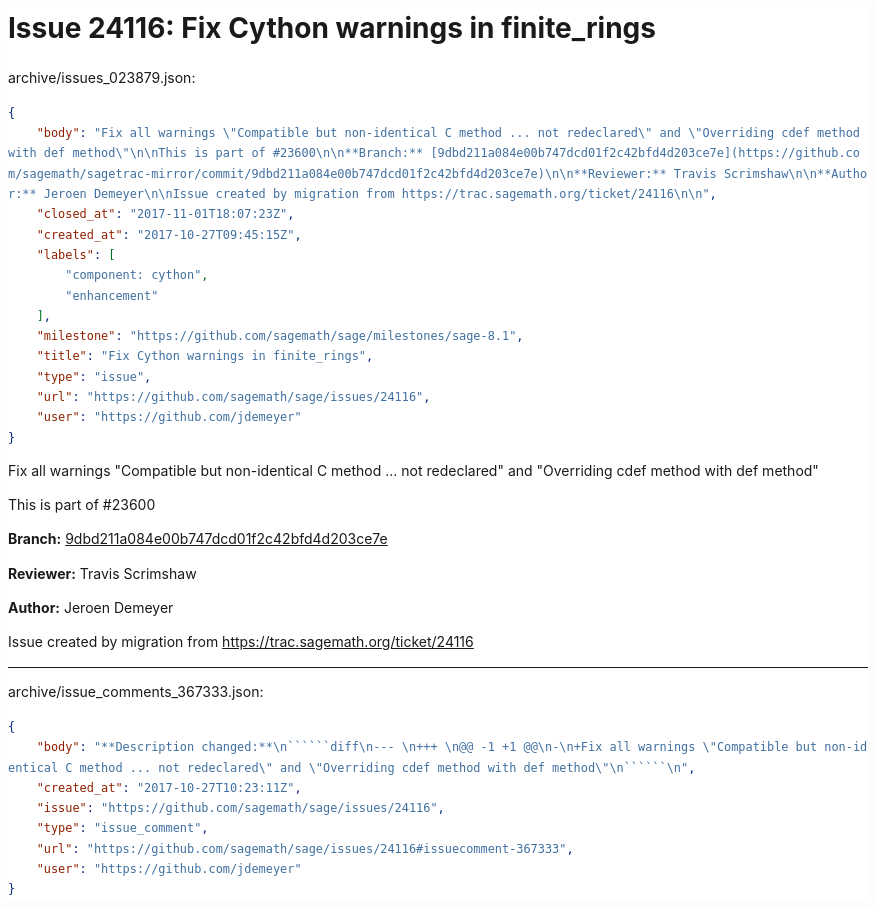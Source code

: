 # Issue 24116: Fix Cython warnings in finite_rings

archive/issues_023879.json:
```json
{
    "body": "Fix all warnings \"Compatible but non-identical C method ... not redeclared\" and \"Overriding cdef method with def method\"\n\nThis is part of #23600\n\n**Branch:** [9dbd211a084e00b747dcd01f2c42bfd4d203ce7e](https://github.com/sagemath/sagetrac-mirror/commit/9dbd211a084e00b747dcd01f2c42bfd4d203ce7e)\n\n**Reviewer:** Travis Scrimshaw\n\n**Author:** Jeroen Demeyer\n\nIssue created by migration from https://trac.sagemath.org/ticket/24116\n\n",
    "closed_at": "2017-11-01T18:07:23Z",
    "created_at": "2017-10-27T09:45:15Z",
    "labels": [
        "component: cython",
        "enhancement"
    ],
    "milestone": "https://github.com/sagemath/sage/milestones/sage-8.1",
    "title": "Fix Cython warnings in finite_rings",
    "type": "issue",
    "url": "https://github.com/sagemath/sage/issues/24116",
    "user": "https://github.com/jdemeyer"
}
```
Fix all warnings "Compatible but non-identical C method ... not redeclared" and "Overriding cdef method with def method"

This is part of #23600

**Branch:** [9dbd211a084e00b747dcd01f2c42bfd4d203ce7e](https://github.com/sagemath/sagetrac-mirror/commit/9dbd211a084e00b747dcd01f2c42bfd4d203ce7e)

**Reviewer:** Travis Scrimshaw

**Author:** Jeroen Demeyer

Issue created by migration from https://trac.sagemath.org/ticket/24116





---

archive/issue_comments_367333.json:
```json
{
    "body": "**Description changed:**\n``````diff\n--- \n+++ \n@@ -1 +1 @@\n-\n+Fix all warnings \"Compatible but non-identical C method ... not redeclared\" and \"Overriding cdef method with def method\"\n``````\n",
    "created_at": "2017-10-27T10:23:11Z",
    "issue": "https://github.com/sagemath/sage/issues/24116",
    "type": "issue_comment",
    "url": "https://github.com/sagemath/sage/issues/24116#issuecomment-367333",
    "user": "https://github.com/jdemeyer"
}
```
